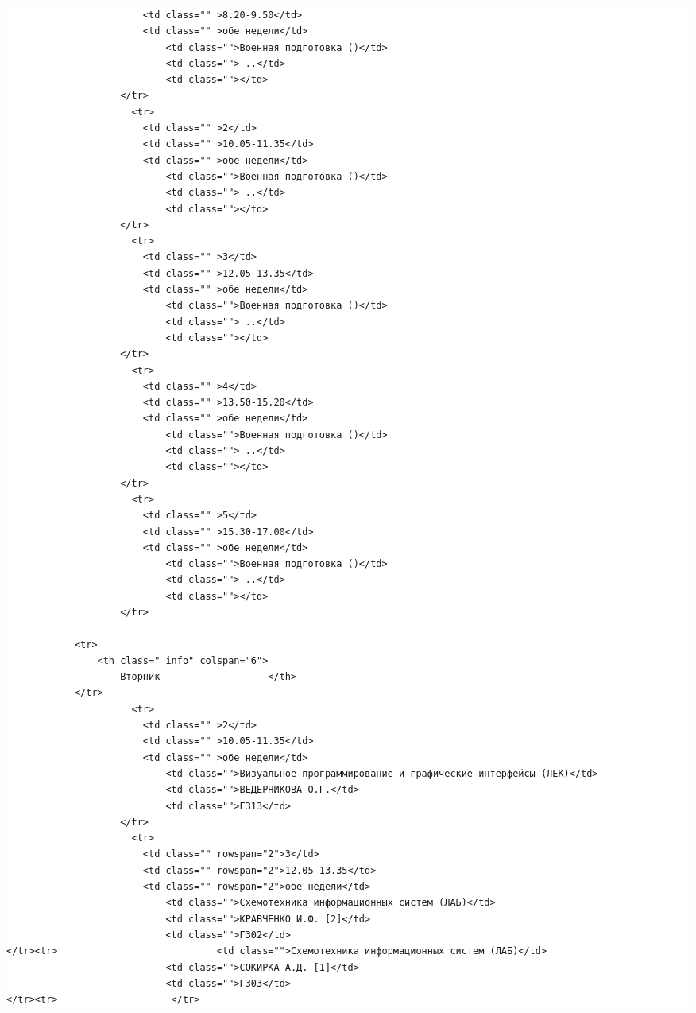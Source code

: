 ```git
                        <td class="" >8.20-9.50</td>
                        <td class="" >обе недели</td>
                            <td class="">Военная подготовка ()</td>
                            <td class=""> ..</td>
                            <td class=""></td>
                    </tr>
                      <tr>
                        <td class="" >2</td>
                        <td class="" >10.05-11.35</td>
                        <td class="" >обе недели</td>
                            <td class="">Военная подготовка ()</td>
                            <td class=""> ..</td>
                            <td class=""></td>
                    </tr>
                      <tr>
                        <td class="" >3</td>
                        <td class="" >12.05-13.35</td>
                        <td class="" >обе недели</td>
                            <td class="">Военная подготовка ()</td>
                            <td class=""> ..</td>
                            <td class=""></td>
                    </tr>
                      <tr>
                        <td class="" >4</td>
                        <td class="" >13.50-15.20</td>
                        <td class="" >обе недели</td>
                            <td class="">Военная подготовка ()</td>
                            <td class=""> ..</td>
                            <td class=""></td>
                    </tr>
                      <tr>
                        <td class="" >5</td>
                        <td class="" >15.30-17.00</td>
                        <td class="" >обе недели</td>
                            <td class="">Военная подготовка ()</td>
                            <td class=""> ..</td>
                            <td class=""></td>
                    </tr>

            <tr>
                <th class=" info" colspan="6">
                    Вторник                   </th>
            </tr>
                      <tr>
                        <td class="" >2</td>
                        <td class="" >10.05-11.35</td>
                        <td class="" >обе недели</td>
                            <td class="">Визуальное программирование и графические интерфейсы (ЛЕК)</td>
                            <td class="">ВЕДЕРНИКОВА О.Г.</td>
                            <td class="">Г313</td>
                    </tr>
                      <tr>
                        <td class="" rowspan="2">3</td>
                        <td class="" rowspan="2">12.05-13.35</td>
                        <td class="" rowspan="2">обе недели</td>
                            <td class="">Схемотехника информационных систем (ЛАБ)</td>
                            <td class="">КРАВЧЕНКО И.Ф. [2]</td>
                            <td class="">Г302</td>
</tr><tr>                            <td class="">Схемотехника информационных систем (ЛАБ)</td>
                            <td class="">СОКИРКА А.Д. [1]</td>
                            <td class="">Г303</td>
</tr><tr>                    </tr>
```